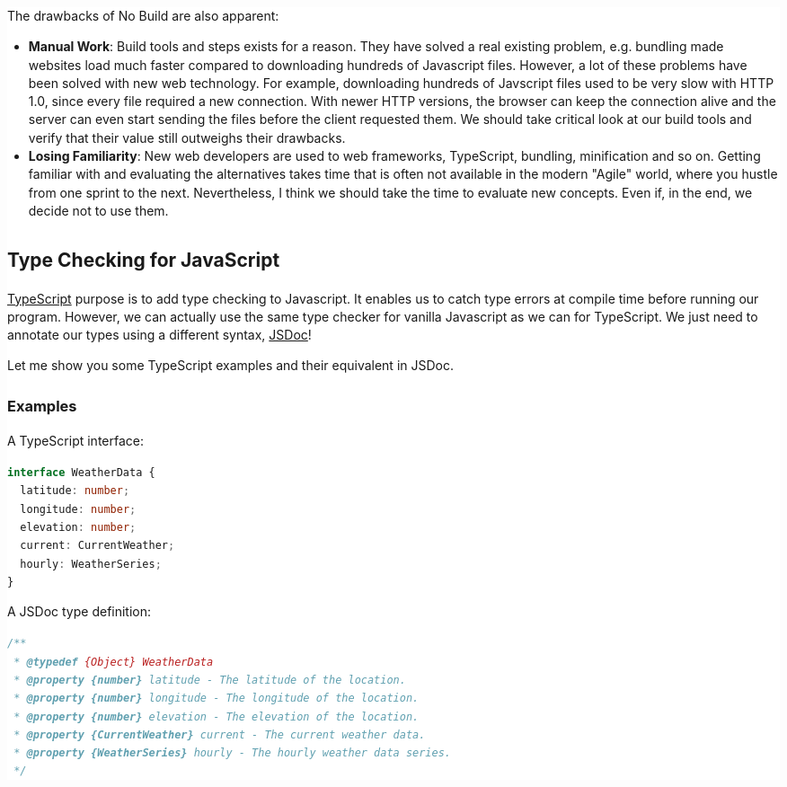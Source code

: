 The drawbacks of No Build are also apparent:

- **Manual Work**: Build tools and steps exists for a reason.
  They have solved a real existing problem, e.g. bundling made websites load much faster compared to downloading hundreds of Javascript files.
  However, a lot of these problems have been solved with new web technology.
  For example, downloading hundreds of Javscript files used to be very slow with HTTP 1.0, since every file required a new connection.
  With newer HTTP versions, the browser can keep the connection alive and the server can even start sending the files before the client requested them.
  We should take critical look at our build tools and verify that their value still outweighs their drawbacks.
- **Losing Familiarity**: New web developers are used to web frameworks, TypeScript, bundling, minification and so on.
  Getting familiar with and evaluating the alternatives takes time that is often not available in the modern "Agile" world, where you hustle from one sprint to the next.
  Nevertheless, I think we should take the time to evaluate new concepts.
  Even if, in the end, we decide not to use them.

## Type Checking for JavaScript

[TypeScript](https://www.typescriptlang.org/) purpose is to add type checking to Javascript.
It enables us to catch type errors at compile time before running our program.
However, we can actually use the same type checker for vanilla Javascript as we can for TypeScript.
We just need to annotate our types using a different syntax,
[JSDoc](https://jsdoc.app/)!

Let me show you some TypeScript examples and their equivalent in JSDoc.

### Examples

A TypeScript interface:

```TypeScript
interface WeatherData {
  latitude: number;
  longitude: number;
  elevation: number;
  current: CurrentWeather;
  hourly: WeatherSeries;
}
```

A JSDoc type definition:

```js
/**
 * @typedef {Object} WeatherData
 * @property {number} latitude - The latitude of the location.
 * @property {number} longitude - The longitude of the location.
 * @property {number} elevation - The elevation of the location.
 * @property {CurrentWeather} current - The current weather data.
 * @property {WeatherSeries} hourly - The hourly weather data series.
 */
```
